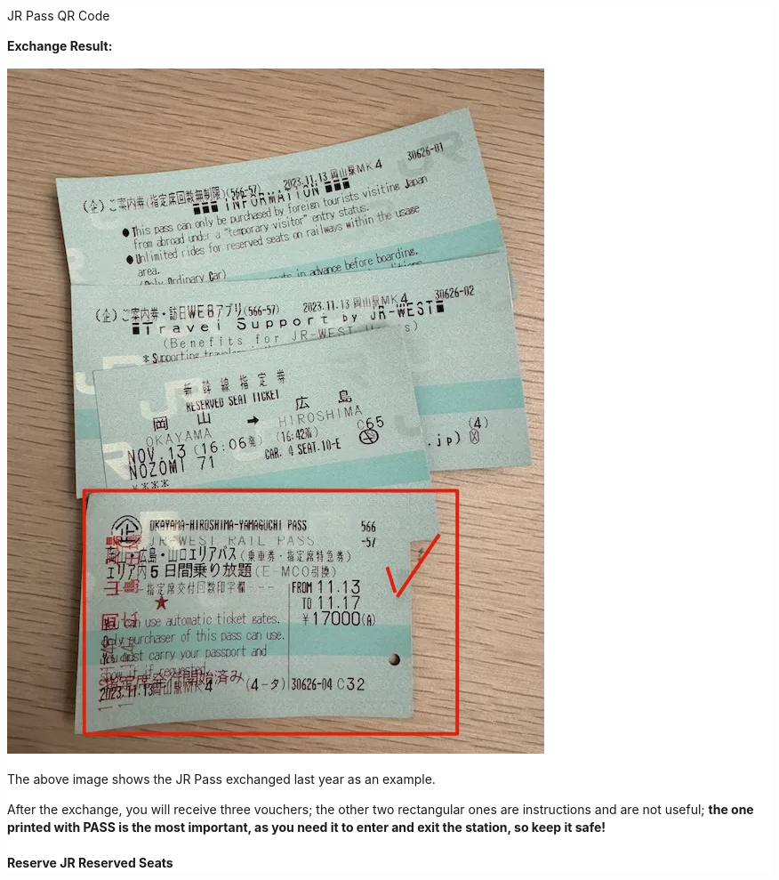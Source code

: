 JR Pass QR Code

**Exchange Result:**

![The above image shows the JR Pass exchanged last year as an example](/assets/aacd5f5cacd1/1*A-kqDIwfmGwif12qTiUU1g.png)

The above image shows the JR Pass exchanged last year as an example.

After the exchange, you will receive three vouchers; the other two rectangular ones are instructions and are not useful; **the one printed with PASS is the most important, as you need it to enter and exit the station, so keep it safe!**

#### Reserve JR Reserved Seats

